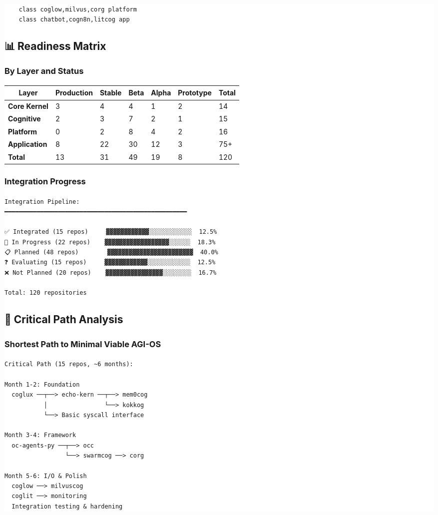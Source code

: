 ```mermaid
    class coglow,milvus,corg platform
    class chatbot,cogn8n,litcog app
```

## 📊 Readiness Matrix

### By Layer and Status

| Layer | Production | Stable | Beta | Alpha | Prototype | Total |
|-------|-----------|--------|------|-------|-----------|-------|
| **Core Kernel** | 3 | 4 | 4 | 1 | 2 | 14 |
| **Cognitive** | 2 | 3 | 7 | 2 | 1 | 15 |
| **Platform** | 0 | 2 | 8 | 4 | 2 | 16 |
| **Application** | 8 | 22 | 30 | 12 | 3 | 75+ |
| **Total** | 13 | 31 | 49 | 19 | 8 | 120 |

### Integration Progress

```
Integration Pipeline:
━━━━━━━━━━━━━━━━━━━━━━━━━━━━━━━━━━━━━━━━━━━━━━━━━━━

✅ Integrated (15 repos)     ▓▓▓▓▓▓▓▓▓▓▓▓░░░░░░░░░░░░  12.5%
🔄 In Progress (22 repos)    ▓▓▓▓▓▓▓▓▓▓▓▓▓▓▓▓▓▓░░░░░░  18.3%
📋 Planned (48 repos)        ▓▓▓▓▓▓▓▓▓▓▓▓▓▓▓▓▓▓▓▓▓▓▓▓  40.0%
❓ Evaluating (15 repos)     ▓▓▓▓▓▓▓▓▓▓▓▓░░░░░░░░░░░░  12.5%
❌ Not Planned (20 repos)    ▓▓▓▓▓▓▓▓▓▓▓▓▓▓▓▓░░░░░░░░  16.7%

Total: 120 repositories
```

## 🎯 Critical Path Analysis

### Shortest Path to Minimal Viable AGI-OS

```
Critical Path (15 repos, ~6 months):

Month 1-2: Foundation
  coglux ──┬──> echo-kern ──┬──> mem0cog
           │                └──> kokkog
           └──> Basic syscall interface

Month 3-4: Framework
  oc-agents-py ──┬──> occ
                 └──> swarmcog ──> corg

Month 5-6: I/O & Polish
  coglow ──> milvuscog
  coglit ──> monitoring
  Integration testing & hardening
```
